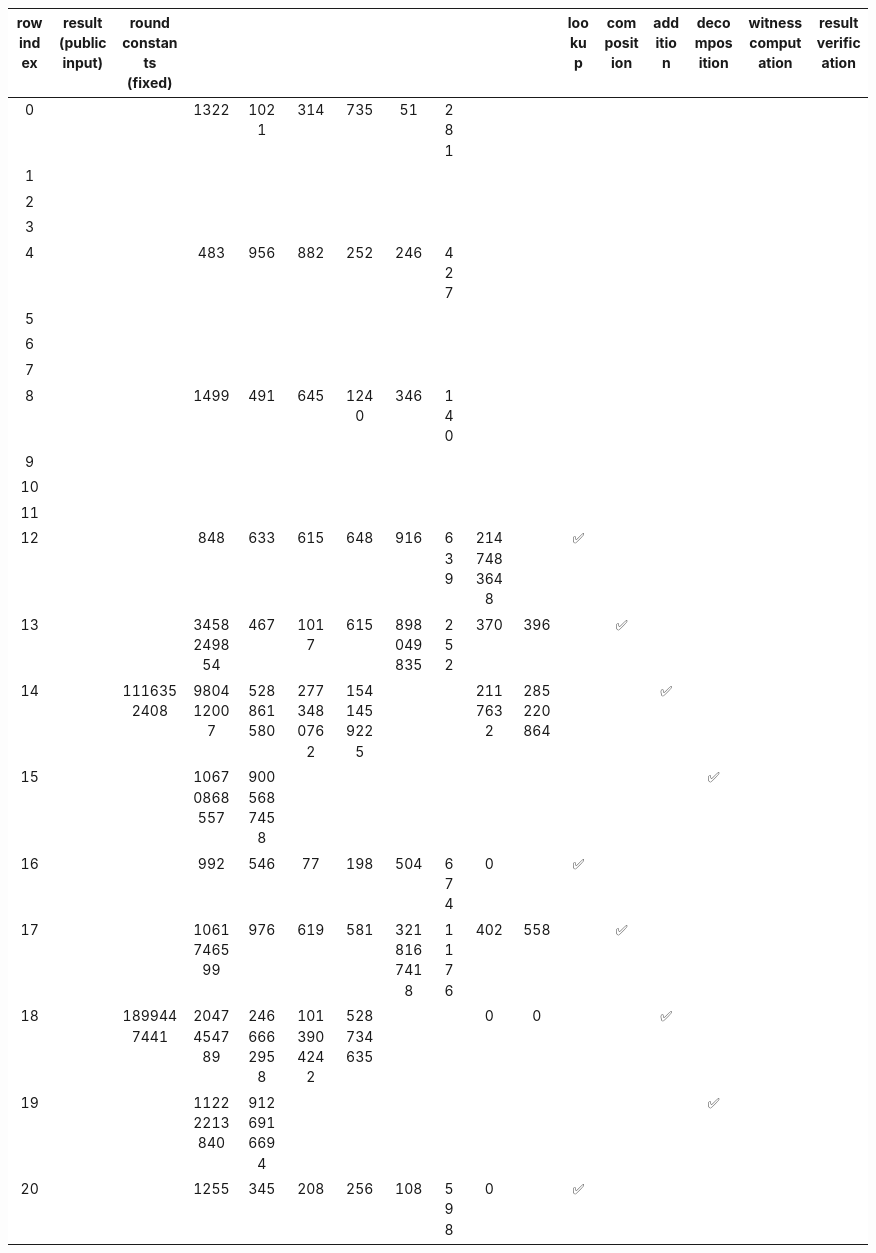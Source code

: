 | row index | result (public input) | round constants (fixed) |             |             |            |            |            |      |            |             | lookup | composition | addition | decomposition | witness computation | result verification |
|:---------:|:---------------------:|:-----------------------:|:-----------:|:-----------:|:----------:|:----------:|:----------:|:----:|:----------:|:-----------:|:------:|:-----------:|:--------:|:-------------:|:-------------------:|:-------------------:|
| 0         |                       |                         | 1322        | 1021        | 314        | 735        | 51         | 281  |            |             |        |             |          |               |                     |                     |
| 1         |                       |                         |             |             |            |            |            |      |            |             |        |             |          |               |                     |                     |
| 2         |                       |                         |             |             |            |            |            |      |            |             |        |             |          |               |                     |                     |
| 3         |                       |                         |             |             |            |            |            |      |            |             |        |             |          |               |                     |                     |
| 4         |                       |                         | 483         | 956         | 882        | 252        | 246        | 427  |            |             |        |             |          |               |                     |                     |
| 5         |                       |                         |             |             |            |            |            |      |            |             |        |             |          |               |                     |                     |
| 6         |                       |                         |             |             |            |            |            |      |            |             |        |             |          |               |                     |                     |
| 7         |                       |                         |             |             |            |            |            |      |            |             |        |             |          |               |                     |                     |
| 8         |                       |                         | 1499        | 491         | 645        | 1240       | 346        | 140  |            |             |        |             |          |               |                     |                     |
| 9         |                       |                         |             |             |            |            |            |      |            |             |        |             |          |               |                     |                     |
| 10        |                       |                         |             |             |            |            |            |      |            |             |        |             |          |               |                     |                     |
| 11        |                       |                         |             |             |            |            |            |      |            |             |        |             |          |               |                     |                     |
| 12        |                       |                         | 848         | 633         | 615        | 648        | 916        | 639  | 2147483648 |             | ✅     |             |          |               |                     |                     |
| 13        |                       |                         | 3458249854  | 467         | 1017       | 615        | 898049835  | 252  | 370        | 396         |        | ✅          |          |               |                     |                     |
| 14        |                       | 1116352408              | 980412007   | 528861580   | 2773480762 | 1541459225 |            |      | 2117632    | 285220864   |        |             | ✅       |               |                     |                     |
| 15        |                       |                         | 10670868557 | 9005687458  |            |            |            |      |            |             |        |             |          | ✅            |                     |                     |
| 16        |                       |                         | 992         | 546         | 77         | 198        | 504        | 674  | 0          |             | ✅     |             |          |               |                     |                     |
| 17        |                       |                         | 1061746599  | 976         | 619        | 581        | 3218167418 | 1176 | 402        | 558         |        | ✅          |          |               |                     |                     |
| 18        |                       | 1899447441              | 2047454789  | 2466662958  | 1013904242 | 528734635  |            |      | 0          | 0           |        |             | ✅       |               |                     |                     |
| 19        |                       |                         | 11222213840 | 9126916694  |            |            |            |      |            |             |        |             |          | ✅            |                     |                     |
| 20        |                       |                         | 1255        | 345         | 208        | 256        | 108        | 598  | 0          |             | ✅     |             |          |               |                     |                     |